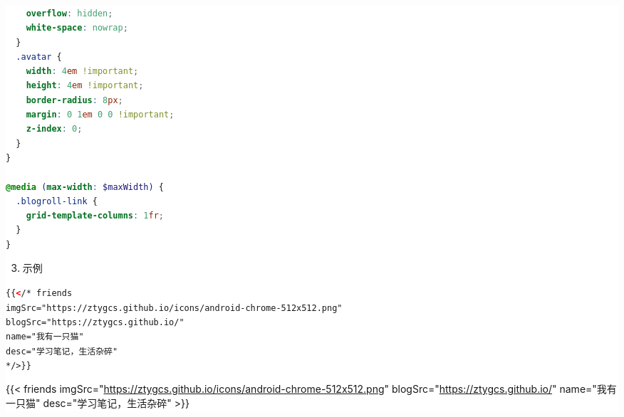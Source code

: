 ```scss
    overflow: hidden;
    white-space: nowrap;
  }
  .avatar {
    width: 4em !important;
    height: 4em !important;
    border-radius: 8px;
    margin: 0 1em 0 0 !important;
    z-index: 0;
  }
}

@media (max-width: $maxWidth) {
  .blogroll-link {
    grid-template-columns: 1fr;
  }
}
```

3. 示例

```html
{{</* friends
imgSrc="https://ztygcs.github.io/icons/android-chrome-512x512.png"
blogSrc="https://ztygcs.github.io/"
name="我有一只猫"
desc="学习笔记，生活杂碎"
*/>}}
```

{{< friends
imgSrc="https://ztygcs.github.io/icons/android-chrome-512x512.png"
blogSrc="https://ztygcs.github.io/"
name="我有一只猫"
desc="学习笔记，生活杂碎" >}}
